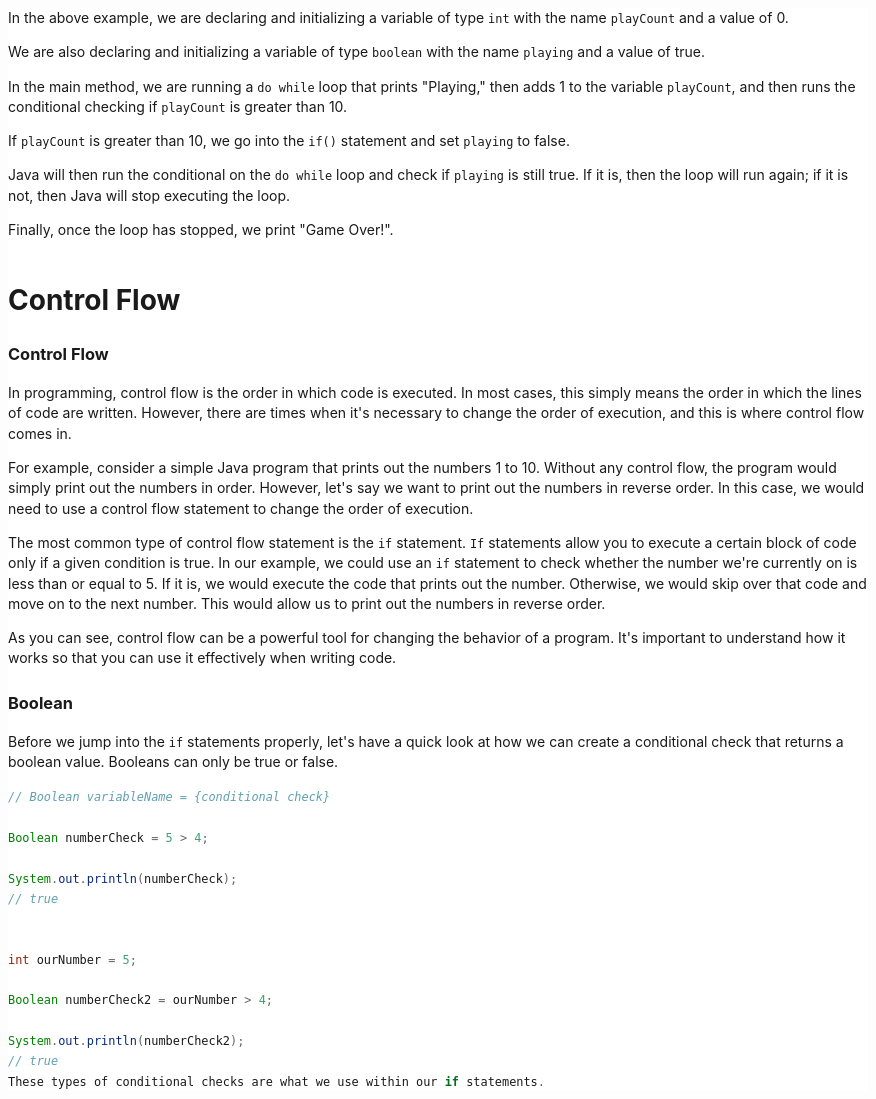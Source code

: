 In the above example, we are declaring and initializing a variable of type `int` with the name `playCount` and a value of 0.

We are also declaring and initializing a variable of type `boolean` with the name `playing` and a value of true.

In the main method, we are running a `do while` loop that prints "Playing," then adds 1 to the variable `playCount`, and then runs the conditional checking if `playCount` is greater than 10.

If `playCount` is greater than 10, we go into the `if()` statement and set `playing` to false.

Java will then run the conditional on the `do while` loop and check if `playing` is still true. If it is, then the loop will run again; if it is not, then Java will stop executing the loop.

Finally, once the loop has stopped, we print "Game Over!".

# Control Flow

### Control Flow

In programming, control flow is the order in which code is executed. In most cases, this simply means the order in which the lines of code are written. However, there are times when it's necessary to change the order of execution, and this is where control flow comes in.

For example, consider a simple Java program that prints out the numbers 1 to 10. Without any control flow, the program would simply print out the numbers in order. However, let's say we want to print out the numbers in reverse order. In this case, we would need to use a control flow statement to change the order of execution.

The most common type of control flow statement is the `if` statement. `If` statements allow you to execute a certain block of code only if a given condition is true. In our example, we could use an `if` statement to check whether the number we're currently on is less than or equal to 5. If it is, we would execute the code that prints out the number. Otherwise, we would skip over that code and move on to the next number. This would allow us to print out the numbers in reverse order.

As you can see, control flow can be a powerful tool for changing the behavior of a program. It's important to understand how it works so that you can use it effectively when writing code.

### Boolean

Before we jump into the `if` statements properly, let's have a quick look at how we can create a conditional check that returns a boolean value. Booleans can only be true or false.

```java
// Boolean variableName = {conditional check}

Boolean numberCheck = 5 > 4;

System.out.println(numberCheck);
// true


int ourNumber = 5;

Boolean numberCheck2 = ourNumber > 4;

System.out.println(numberCheck2);
// true
These types of conditional checks are what we use within our if statements.
```
